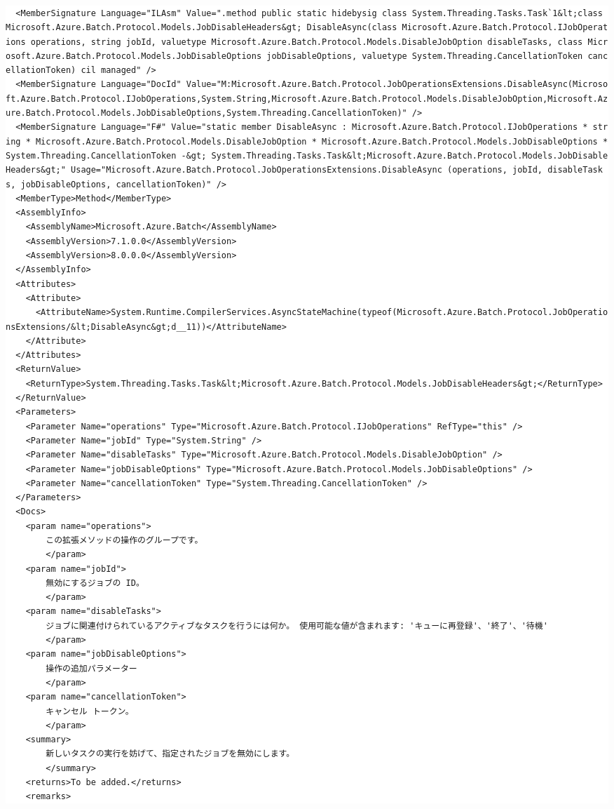       <MemberSignature Language="ILAsm" Value=".method public static hidebysig class System.Threading.Tasks.Task`1&lt;class Microsoft.Azure.Batch.Protocol.Models.JobDisableHeaders&gt; DisableAsync(class Microsoft.Azure.Batch.Protocol.IJobOperations operations, string jobId, valuetype Microsoft.Azure.Batch.Protocol.Models.DisableJobOption disableTasks, class Microsoft.Azure.Batch.Protocol.Models.JobDisableOptions jobDisableOptions, valuetype System.Threading.CancellationToken cancellationToken) cil managed" />
      <MemberSignature Language="DocId" Value="M:Microsoft.Azure.Batch.Protocol.JobOperationsExtensions.DisableAsync(Microsoft.Azure.Batch.Protocol.IJobOperations,System.String,Microsoft.Azure.Batch.Protocol.Models.DisableJobOption,Microsoft.Azure.Batch.Protocol.Models.JobDisableOptions,System.Threading.CancellationToken)" />
      <MemberSignature Language="F#" Value="static member DisableAsync : Microsoft.Azure.Batch.Protocol.IJobOperations * string * Microsoft.Azure.Batch.Protocol.Models.DisableJobOption * Microsoft.Azure.Batch.Protocol.Models.JobDisableOptions * System.Threading.CancellationToken -&gt; System.Threading.Tasks.Task&lt;Microsoft.Azure.Batch.Protocol.Models.JobDisableHeaders&gt;" Usage="Microsoft.Azure.Batch.Protocol.JobOperationsExtensions.DisableAsync (operations, jobId, disableTasks, jobDisableOptions, cancellationToken)" />
      <MemberType>Method</MemberType>
      <AssemblyInfo>
        <AssemblyName>Microsoft.Azure.Batch</AssemblyName>
        <AssemblyVersion>7.1.0.0</AssemblyVersion>
        <AssemblyVersion>8.0.0.0</AssemblyVersion>
      </AssemblyInfo>
      <Attributes>
        <Attribute>
          <AttributeName>System.Runtime.CompilerServices.AsyncStateMachine(typeof(Microsoft.Azure.Batch.Protocol.JobOperationsExtensions/&lt;DisableAsync&gt;d__11))</AttributeName>
        </Attribute>
      </Attributes>
      <ReturnValue>
        <ReturnType>System.Threading.Tasks.Task&lt;Microsoft.Azure.Batch.Protocol.Models.JobDisableHeaders&gt;</ReturnType>
      </ReturnValue>
      <Parameters>
        <Parameter Name="operations" Type="Microsoft.Azure.Batch.Protocol.IJobOperations" RefType="this" />
        <Parameter Name="jobId" Type="System.String" />
        <Parameter Name="disableTasks" Type="Microsoft.Azure.Batch.Protocol.Models.DisableJobOption" />
        <Parameter Name="jobDisableOptions" Type="Microsoft.Azure.Batch.Protocol.Models.JobDisableOptions" />
        <Parameter Name="cancellationToken" Type="System.Threading.CancellationToken" />
      </Parameters>
      <Docs>
        <param name="operations">
            この拡張メソッドの操作のグループです。
            </param>
        <param name="jobId">
            無効にするジョブの ID。
            </param>
        <param name="disableTasks">
            ジョブに関連付けられているアクティブなタスクを行うには何か。 使用可能な値が含まれます: 'キューに再登録'、'終了'、'待機'
            </param>
        <param name="jobDisableOptions">
            操作の追加パラメーター
            </param>
        <param name="cancellationToken">
            キャンセル トークン。
            </param>
        <summary>
            新しいタスクの実行を妨げて、指定されたジョブを無効にします。
            </summary>
        <returns>To be added.</returns>
        <remarks>